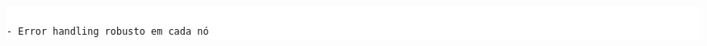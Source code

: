                                                                                                                                                                                                                                                                                                                                                                                                                                                                                                                                                                                                                                                                                                                                                                                                                                                                                                                                                                                                                                                                                                                                                                                                                                                                                                                                                                                                                                                                                                                                                                                                                                                                                                                                                                                                                                                                                                                                                                                                                                                                                                                                                                                                                                                                                                                                                                                                                                                                                                                                                                                                                                                                                                                                                                                                                                                                                                                                                                                                                                                                                                                                                                                                 - Error handling robusto em cada nó